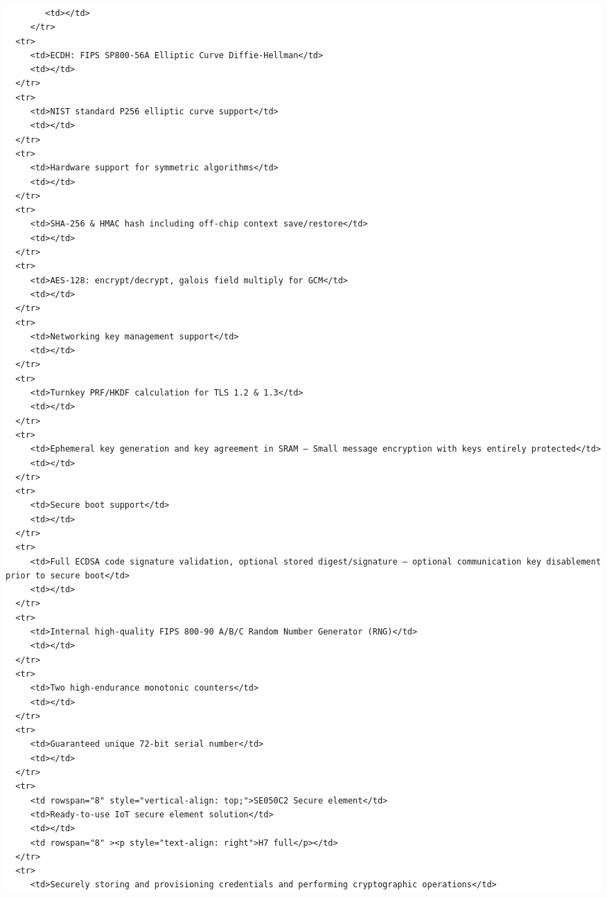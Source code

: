             <td></td>
         </tr>
      <tr>
         <td>ECDH: FIPS SP800-56A Elliptic Curve Diffie-Hellman</td>
         <td></td>
      </tr>
      <tr>
         <td>NIST standard P256 elliptic curve support</td>
         <td></td>
      </tr>
      <tr>
         <td>Hardware support for symmetric algorithms</td>
         <td></td>
      </tr>
      <tr>
         <td>SHA-256 & HMAC hash including off-chip context save/restore</td>
         <td></td>
      </tr>
      <tr>
         <td>AES-128: encrypt/decrypt, galois field multiply for GCM</td>
         <td></td>
      </tr>
      <tr>
         <td>Networking key management support</td>
         <td></td>
      </tr>
      <tr>
         <td>Turnkey PRF/HKDF calculation for TLS 1.2 & 1.3</td>
         <td></td>
      </tr>
      <tr>
         <td>Ephemeral key generation and key agreement in SRAM – Small message encryption with keys entirely protected</td>
         <td></td>
      </tr>
      <tr>
         <td>Secure boot support</td>
         <td></td>
      </tr>
      <tr>
         <td>Full ECDSA code signature validation, optional stored digest/signature – optional communication key disablement prior to secure boot</td>
         <td></td>
      </tr>
      <tr>
         <td>Internal high-quality FIPS 800-90 A/B/C Random Number Generator (RNG)</td>
         <td></td>
      </tr>
      <tr>
         <td>Two high-endurance monotonic counters</td>
         <td></td>
      </tr>
      <tr>
         <td>Guaranteed unique 72-bit serial number</td>
         <td></td>
      </tr>
      <tr>
         <td rowspan="8" style="vertical-align: top;">SE050C2 Secure element</td>
         <td>Ready-to-use IoT secure element solution</td>
         <td></td>
         <td rowspan="8" ><p style="text-align: right">H7 full</p></td>
      </tr>
      <tr>
         <td>Securely storing and provisioning credentials and performing cryptographic operations</td>
